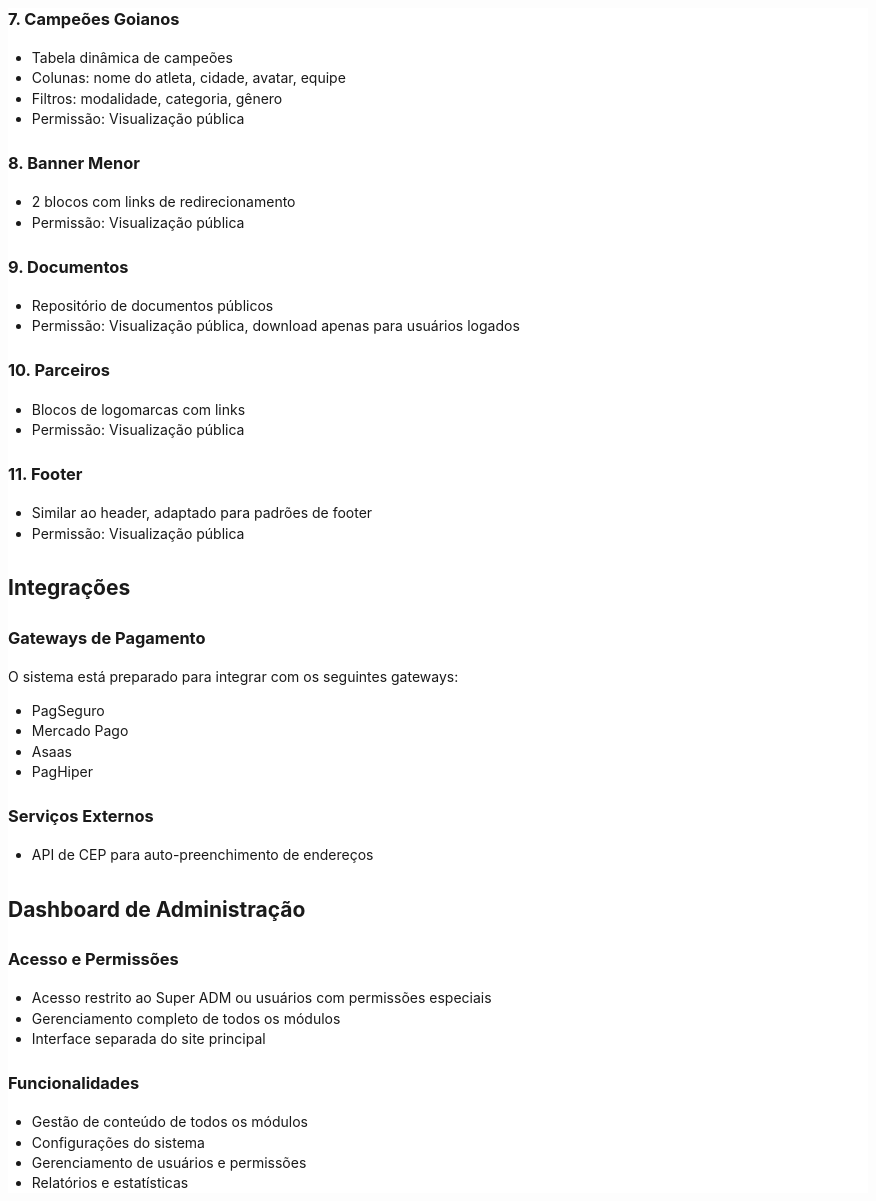 ### 7. Campeões Goianos
- Tabela dinâmica de campeões
- Colunas: nome do atleta, cidade, avatar, equipe
- Filtros: modalidade, categoria, gênero
- Permissão: Visualização pública

### 8. Banner Menor
- 2 blocos com links de redirecionamento
- Permissão: Visualização pública

### 9. Documentos
- Repositório de documentos públicos
- Permissão: Visualização pública, download apenas para usuários logados

### 10. Parceiros
- Blocos de logomarcas com links
- Permissão: Visualização pública

### 11. Footer
- Similar ao header, adaptado para padrões de footer
- Permissão: Visualização pública

## Integrações

### Gateways de Pagamento
O sistema está preparado para integrar com os seguintes gateways:
- PagSeguro
- Mercado Pago
- Asaas
- PagHiper

### Serviços Externos
- API de CEP para auto-preenchimento de endereços

## Dashboard de Administração

### Acesso e Permissões
- Acesso restrito ao Super ADM ou usuários com permissões especiais
- Gerenciamento completo de todos os módulos
- Interface separada do site principal

### Funcionalidades
- Gestão de conteúdo de todos os módulos
- Configurações do sistema
- Gerenciamento de usuários e permissões
- Relatórios e estatísticas
